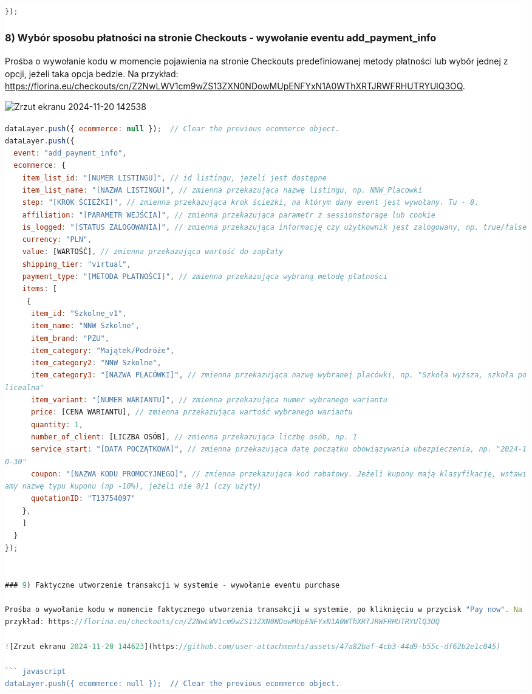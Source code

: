 ``` javascript
});
```

### 8) Wybór sposobu płatności na stronie Checkouts - wywołanie eventu add_payment_info

Prośba o wywołanie kodu w momencie pojawienia na stronie Checkouts predefiniowanej metody płatności lub wybór jednej z opcji, jeżeli taka opcja bedzie. Na przykład: https://florina.eu/checkouts/cn/Z2NwLWV1cm9wZS13ZXN0NDowMUpENFYxN1A0WThXRTJRWFRHUTRYUlQ3OQ.

![Zrzut ekranu 2024-11-20 142538](https://github.com/user-attachments/assets/13b7fa46-1326-49ba-96d2-cda5c66b1654)


``` javascript
dataLayer.push({ ecommerce: null });  // Clear the previous ecommerce object.
dataLayer.push({
  event: "add_payment_info",
  ecommerce: {
    item_list_id: "[NUMER LISTINGU]", // id listingu, jeżeli jest dostępne
    item_list_name: "[NAZWA LISTINGU]", // zmienna przekazująca nazwę listingu, np. NNW_Placowki
    step: "[KROK ŚCIEŻKI]", // zmienna przekazująca krok ścieżki, na którym dany event jest wywołany. Tu - 8.
    affiliation: "[PARAMETR WEJŚCIA]", // zmienna przekazująca parametr z sessionstorage lub cookie
    is_logged: "[STATUS ZALOGOWANIA]", // zmienna przekazująca informację czy użytkownik jest zalogowany, np. true/false
    currency: "PLN",
    value: [WARTOŚĆ], // zmienna przekazująca wartość do zapłaty
    shipping_tier: "virtual",
    payment_type: "[METODA PŁATNOŚCI]", // zmienna przekazująca wybraną metodę płatności
    items: [
     {
      item_id: "Szkolne_v1", 
      item_name: "NNW Szkolne",
      item_brand: "PZU",
      item_category: "Majątek/Podróże",
      item_category2: "NNW Szkolne",
      item_category3: "[NAZWA PLACÓWKI]", // zmienna przekazująca nazwę wybranej placówki, np. "Szkoła wyższa, szkoła policealna"
      item_variant: "[NUMER WARIANTU]", // zmienna przekazująca numer wybranego wariantu
      price: [CENA WARIANTU], // zmienna przekazująca wartość wybranego wariantu
      quantity: 1,
      number_of_client: [LICZBA OSÓB], // zmienna przekazująca liczbę osób, np. 1
      service_start: "[DATA POCZĄTKOWA]", // zmienna przekazująca datę początku obowiązywania ubezpieczenia, np. "2024-10-30"
      coupon: "[NAZWA KODU PROMOCYJNEGO]", // zmienna przekazująca kod rabatowy. Jeżeli kupony mają klasyfikację, wstawiamy nazwę typu kuponu (np -10%), jeżeli nie 0/1 (czy użyty)
      quotationID: "T13754097"
    },
    ]
  }
});


### 9) Faktyczne utworzenie transakcji w systemie - wywołanie eventu purchase

Prośba o wywołanie kodu w momencie faktycznego utworzenia transakcji w systemie, po kliknięciu w przycisk "Pay now". Na przykład: https://florina.eu/checkouts/cn/Z2NwLWV1cm9wZS13ZXN0NDowMUpENFYxN1A0WThXRTJRWFRHUTRYUlQ3OQ

![Zrzut ekranu 2024-11-20 144623](https://github.com/user-attachments/assets/47a82baf-4cb3-44d9-b55c-df62b2e1c045)

``` javascript
dataLayer.push({ ecommerce: null });  // Clear the previous ecommerce object.
```